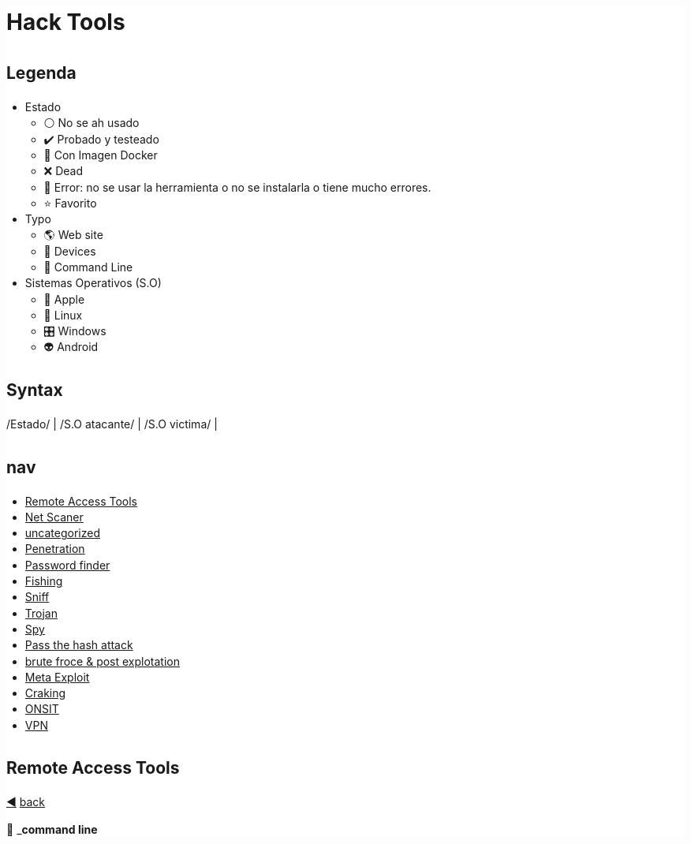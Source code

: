 # Hack Tools

## Legenda

* Estado
  * :white_circle: No se ah usado
  * :heavy_check_mark: Probado y testeado
  * :whale: Con Imagen Docker
  * :x: Dead
  * :small_orange_diamond: Error: no se usar la herramienta o no se instalarla o tiene mucho errores.
  * :star: Favorito
* Typo
  * :earth_americas: Web site
  * :moyai: Devices
  * :floppy_disk: Command Line
* Sistemas Operativos (S.O)
  * :apple: Apple
  * :penguin: Linux
  * :control_knobs: Windows
  * :alien: Android

## Syntax

/Estado/ | /S.O atacante/ | /S.O victima/ | 

## nav

* [Remote Access Tools](#remote-access-tools)
* [Net Scaner](#net-scaner)
* [uncategorized](#uncategorized)
* [Penetration](#penetration)
* [Password finder](#password-finder)
* [Fishing](#fishing)
* [Sniff](#sniff)
* [Trojan](#trojan)
* [Spy](#spy)
* [Pass the hash attack](#pass-the-hash-attack)
* [brute froce & post explotation](#brute-froce-&-post-explotation)
* [Meta Exploit](#meta-exploit)
* [Craking](#craking)
* [ONSIT](#onsit)
* [VPN](#vpn)

## Remote Access Tools

[:arrow_backward:](#nav) [back](#nav)  

:floppy_disk: _**command line**

